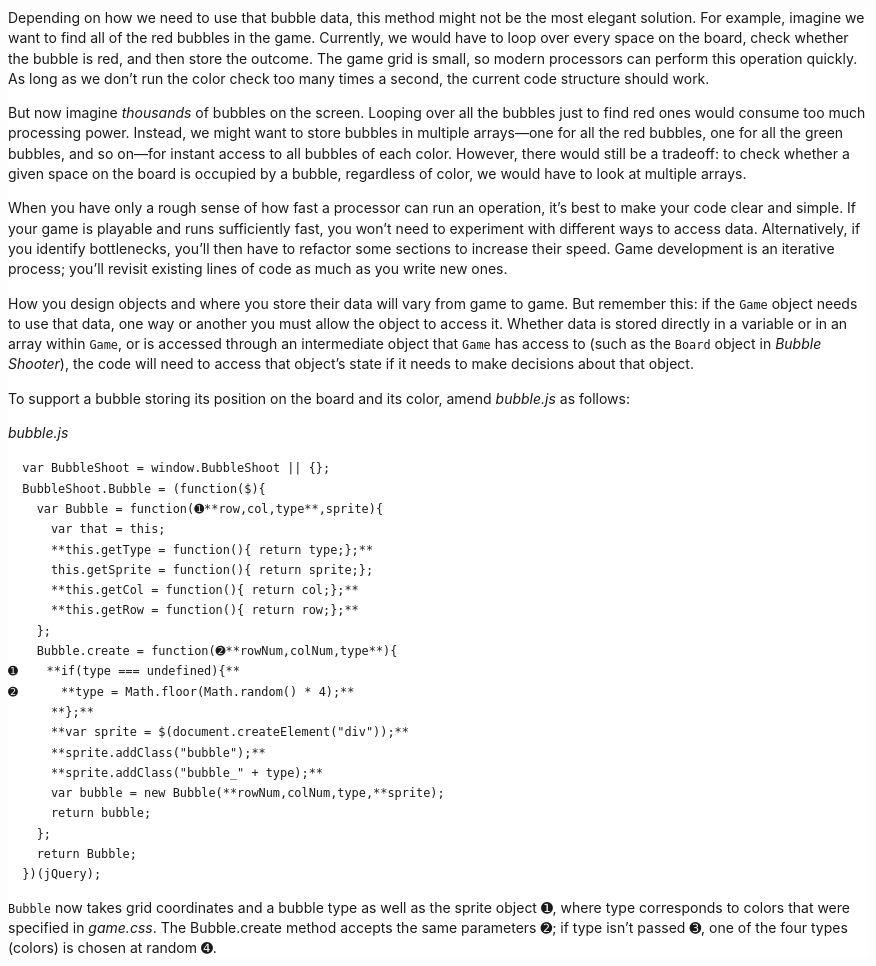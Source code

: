 Depending on how we need to use that bubble data, this method might not be the most elegant solution. For example, imagine we want to find all of the red bubbles in the game. Currently, we would have to loop over every space on the board, check whether the bubble is red, and then store the outcome. The game grid is small, so modern processors can perform this operation quickly. As long as we don’t run the color check too many times a second, the current code structure should work.

But now imagine *thousands* of bubbles on the screen. Looping over all the bubbles just to find red ones would consume too much processing power. Instead, we might want to store bubbles in multiple arrays—one for all the red bubbles, one for all the green bubbles, and so on—for instant access to all bubbles of each color. However, there would still be a tradeoff: to check whether a given space on the board is occupied by a bubble, regardless of color, we would have to look at multiple arrays.

When you have only a rough sense of how fast a processor can run an operation, it’s best to make your code clear and simple. If your game is playable and runs sufficiently fast, you won’t need to experiment with different ways to access data. Alternatively, if you identify bottlenecks, you’ll then have to refactor some sections to increase their speed. Game development is an iterative process; you’ll revisit existing lines of code as much as you write new ones.

How you design objects and where you store their data will vary from game to game. But remember this: if the `Game` object needs to use that data, one way or another you must allow the object to access it. Whether data is stored directly in a variable or in an array within `Game`, or is accessed through an intermediate object that `Game` has access to (such as the `Board` object in *Bubble Shooter*), the code will need to access that object’s state if it needs to make decisions about that object.

To support a bubble storing its position on the board and its color, amend *bubble.js* as follows:

*bubble.js*

```
  var BubbleShoot = window.BubbleShoot || {};
  BubbleShoot.Bubble = (function($){
    var Bubble = function(➊**row,col,type**,sprite){
      var that = this;
      **this.getType = function(){ return type;};**
      this.getSprite = function(){ return sprite;};
      **this.getCol = function(){ return col;};**
      **this.getRow = function(){ return row;};**
    };
    Bubble.create = function(➋**rowNum,colNum,type**){
➊    **if(type === undefined){**
➋      **type = Math.floor(Math.random() * 4);**
      **};**
      **var sprite = $(document.createElement("div"));**
      **sprite.addClass("bubble");**
      **sprite.addClass("bubble_" + type);**
      var bubble = new Bubble(**rowNum,colNum,type,**sprite);
      return bubble;
    };
    return Bubble;
  })(jQuery);
```

`Bubble` now takes grid coordinates and a bubble type as well as the sprite object ➊, where type corresponds to colors that were specified in *game.css*. The Bubble.create method accepts the same parameters ➋; if type isn’t passed ➌, one of the four types (colors) is chosen at random ➍.
